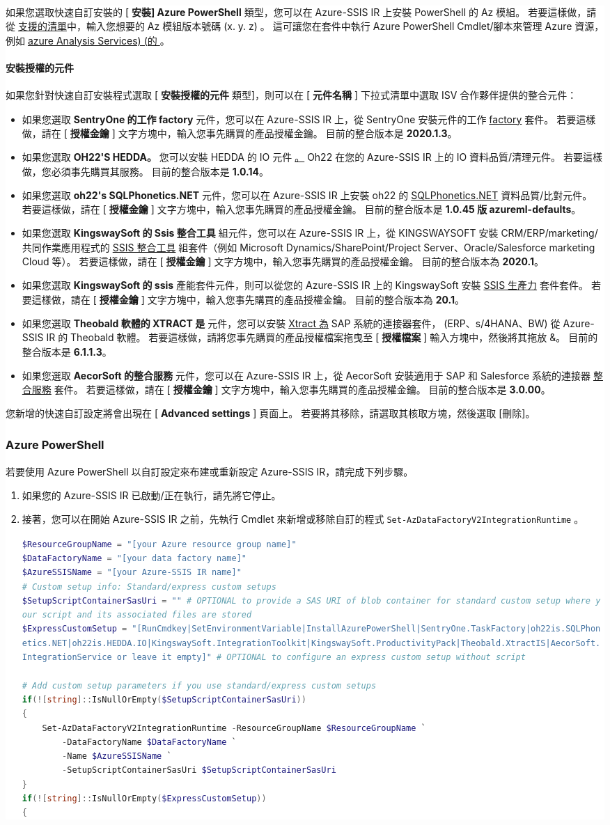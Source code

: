 如果您選取快速自訂安裝的 [ **安裝] Azure PowerShell** 類型，您可以在 Azure-SSIS IR 上安裝 PowerShell 的 Az 模組。 若要這樣做，請從 [支援的清單](https://www.powershellgallery.com/stats/packages/Az?groupby=Version)中，輸入您想要的 Az 模組版本號碼 (x. y. z) 。 這可讓您在套件中執行 Azure PowerShell Cmdlet/腳本來管理 Azure 資源，例如 [azure Analysis Services)  (的 ](https://docs.microsoft.com/azure/analysis-services/analysis-services-powershell)。

#### <a name="installing-licensed-components"></a>安裝授權的元件

如果您針對快速自訂安裝程式選取 [ **安裝授權的元件** 類型]，則可以在 [ **元件名稱** ] 下拉式清單中選取 ISV 合作夥伴提供的整合元件：

   * 如果您選取 **SentryOne 的工作 factory** 元件，您可以在 Azure-SSIS IR 上，從 SentryOne 安裝元件的工作 [factory](https://www.sentryone.com/products/task-factory/high-performance-ssis-components) 套件。 若要這樣做，請在 [ **授權金鑰** ] 文字方塊中，輸入您事先購買的產品授權金鑰。 目前的整合版本是 **2020.1.3**。

   * 如果您選取 **OH22'S HEDDA。** 您可以安裝 HEDDA 的 IO 元件 [。](https://hedda.io/ssis-component/) Oh22 在您的 Azure-SSIS IR 上的 IO 資料品質/清理元件。 若要這樣做，您必須事先購買其服務。 目前的整合版本是 **1.0.14**。

   * 如果您選取 **oh22's SQLPhonetics.NET** 元件，您可以在 Azure-SSIS IR 上安裝 oh22 的 [SQLPhonetics.NET](https://appsource.microsoft.com/product/web-apps/oh22.sqlphonetics-ssis) 資料品質/比對元件。 若要這樣做，請在 [ **授權金鑰** ] 文字方塊中，輸入您事先購買的產品授權金鑰。 目前的整合版本是 **1.0.45 版 azureml-defaults**。

   * 如果您選取 **KingswaySoft 的 Ssis 整合工具** 組元件，您可以在 Azure-SSIS IR 上，從 KINGSWAYSOFT 安裝 CRM/ERP/marketing/共同作業應用程式的 [SSIS 整合工具](https://www.kingswaysoft.com/products/ssis-integration-toolkit-for-microsoft-dynamics-365) 組套件（例如 Microsoft Dynamics/SharePoint/Project Server、Oracle/Salesforce marketing Cloud 等）。 若要這樣做，請在 [ **授權金鑰** ] 文字方塊中，輸入您事先購買的產品授權金鑰。 目前的整合版本為 **2020.1**。

   * 如果您選取 **KingswaySoft 的 ssis** 產能套件元件，則可以從您的 Azure-SSIS IR 上的 KingswaySoft 安裝 [SSIS 生產力](https://www.kingswaysoft.com/products/ssis-productivity-pack) 套件套件。 若要這樣做，請在 [ **授權金鑰** ] 文字方塊中，輸入您事先購買的產品授權金鑰。 目前的整合版本為 **20.1**。

   * 如果您選取 **Theobald 軟體的 XTRACT 是** 元件，您可以安裝 [Xtract 為](https://theobald-software.com/en/xtract-is/) SAP 系統的連接器套件， (ERP、s/4HANA、BW) 從 Azure-SSIS IR 的 Theobald 軟體。 若要這樣做，請將您事先購買的產品授權檔案拖曳至 [ **授權檔案** ] 輸入方塊中，然後將其拖放 &。 目前的整合版本是 **6.1.1.3**。

   * 如果您選取 **AecorSoft 的整合服務** 元件，您可以在 Azure-SSIS IR 上，從 AecorSoft 安裝適用于 SAP 和 Salesforce 系統的連接器 [整合服務](https://www.aecorsoft.com/en/products/integrationservice) 套件。 若要這樣做，請在 [ **授權金鑰** ] 文字方塊中，輸入您事先購買的產品授權金鑰。 目前的整合版本是 **3.0.00**。

您新增的快速自訂設定將會出現在 [ **Advanced settings** ] 頁面上。 若要將其移除，請選取其核取方塊，然後選取 [刪除]。

### <a name="azure-powershell"></a>Azure PowerShell

若要使用 Azure PowerShell 以自訂設定來布建或重新設定 Azure-SSIS IR，請完成下列步驟。

1. 如果您的 Azure-SSIS IR 已啟動/正在執行，請先將它停止。

1. 接著，您可以在開始 Azure-SSIS IR 之前，先執行 Cmdlet 來新增或移除自訂的程式 `Set-AzDataFactoryV2IntegrationRuntime` 。

   ```powershell
   $ResourceGroupName = "[your Azure resource group name]"
   $DataFactoryName = "[your data factory name]"
   $AzureSSISName = "[your Azure-SSIS IR name]"
   # Custom setup info: Standard/express custom setups
   $SetupScriptContainerSasUri = "" # OPTIONAL to provide a SAS URI of blob container for standard custom setup where your script and its associated files are stored
   $ExpressCustomSetup = "[RunCmdkey|SetEnvironmentVariable|InstallAzurePowerShell|SentryOne.TaskFactory|oh22is.SQLPhonetics.NET|oh22is.HEDDA.IO|KingswaySoft.IntegrationToolkit|KingswaySoft.ProductivityPack|Theobald.XtractIS|AecorSoft.IntegrationService or leave it empty]" # OPTIONAL to configure an express custom setup without script

   # Add custom setup parameters if you use standard/express custom setups
   if(![string]::IsNullOrEmpty($SetupScriptContainerSasUri))
   {
       Set-AzDataFactoryV2IntegrationRuntime -ResourceGroupName $ResourceGroupName `
           -DataFactoryName $DataFactoryName `
           -Name $AzureSSISName `
           -SetupScriptContainerSasUri $SetupScriptContainerSasUri
   }
   if(![string]::IsNullOrEmpty($ExpressCustomSetup))
   {
   ```